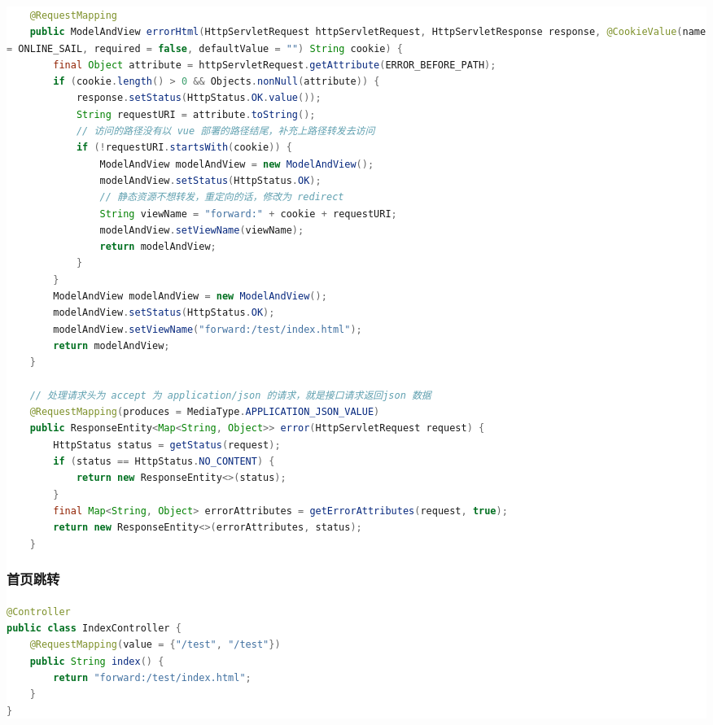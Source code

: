 ```java
    @RequestMapping
    public ModelAndView errorHtml(HttpServletRequest httpServletRequest, HttpServletResponse response, @CookieValue(name = ONLINE_SAIL, required = false, defaultValue = "") String cookie) {
        final Object attribute = httpServletRequest.getAttribute(ERROR_BEFORE_PATH);
        if (cookie.length() > 0 && Objects.nonNull(attribute)) {
            response.setStatus(HttpStatus.OK.value());
            String requestURI = attribute.toString();
            // 访问的路径没有以 vue 部署的路径结尾，补充上路径转发去访问
            if (!requestURI.startsWith(cookie)) {
                ModelAndView modelAndView = new ModelAndView();
                modelAndView.setStatus(HttpStatus.OK);
                // 静态资源不想转发，重定向的话，修改为 redirect
                String viewName = "forward:" + cookie + requestURI;
                modelAndView.setViewName(viewName);
                return modelAndView;
            }
        }
        ModelAndView modelAndView = new ModelAndView();
        modelAndView.setStatus(HttpStatus.OK);
        modelAndView.setViewName("forward:/test/index.html");
        return modelAndView;
    }
    
    // 处理请求头为 accept 为 application/json 的请求，就是接口请求返回json 数据
    @RequestMapping(produces = MediaType.APPLICATION_JSON_VALUE)
    public ResponseEntity<Map<String, Object>> error(HttpServletRequest request) {
        HttpStatus status = getStatus(request);
        if (status == HttpStatus.NO_CONTENT) {
            return new ResponseEntity<>(status);
        }
        final Map<String, Object> errorAttributes = getErrorAttributes(request, true);
        return new ResponseEntity<>(errorAttributes, status);
    }

```



### 首页跳转

```java
@Controller
public class IndexController {
    @RequestMapping(value = {"/test", "/test"})
    public String index() {
        return "forward:/test/index.html";
    }
}
```






